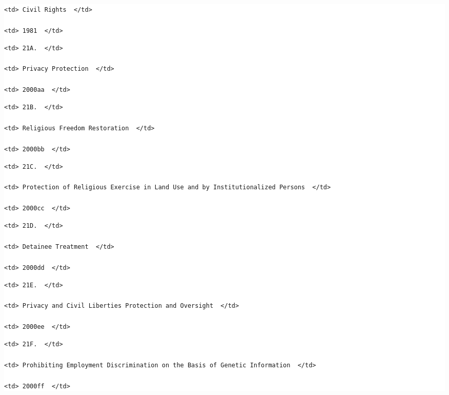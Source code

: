     <td> Civil Rights  </td>

    <td> 1981  </td>

  </tr>

  <tr>

    <td> 21A.  </td>

    <td> Privacy Protection  </td>

    <td> 2000aa  </td>

  </tr>

  <tr>

    <td> 21B.  </td>

    <td> Religious Freedom Restoration  </td>

    <td> 2000bb  </td>

  </tr>

  <tr>

    <td> 21C.  </td>

    <td> Protection of Religious Exercise in Land Use and by Institutionalized Persons  </td>

    <td> 2000cc  </td>

  </tr>

  <tr>

    <td> 21D.  </td>

    <td> Detainee Treatment  </td>

    <td> 2000dd  </td>

  </tr>

  <tr>

    <td> 21E.  </td>

    <td> Privacy and Civil Liberties Protection and Oversight  </td>

    <td> 2000ee  </td>

  </tr>

  <tr>

    <td> 21F.  </td>

    <td> Prohibiting Employment Discrimination on the Basis of Genetic Information  </td>

    <td> 2000ff  </td>

  </tr>
